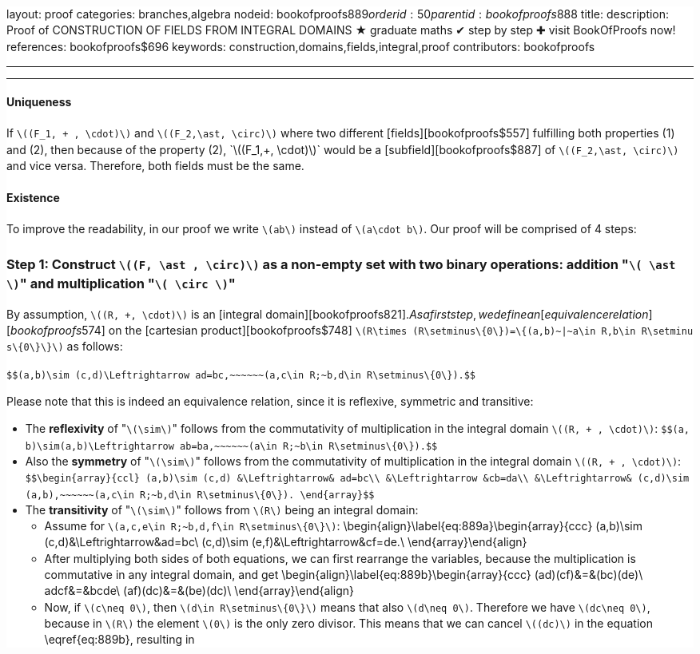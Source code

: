 layout: proof
categories: branches,algebra
nodeid: bookofproofs$889
orderid: 50
parentid: bookofproofs$888
title: 
description:  Proof of CONSTRUCTION OF FIELDS FROM INTEGRAL DOMAINS &#9733; graduate maths &#10004; step by step &#10010; visit BookOfProofs now!
references: bookofproofs$696
keywords: construction,domains,fields,integral,proof
contributors: bookofproofs

---


---

#### Uniqueness

If `\((F_1, + , \cdot)\)` and `\((F_2,\ast, \circ)\)` where two different [fields][bookofproofs$557] fulfilling both properties (1) and (2), then because of the property (2), `\((F_1,+, \cdot)\)` would be a [subfield][bookofproofs$887] of `\((F_2,\ast, \circ)\)` and vice versa. Therefore, both fields must be the same.

#### Existence

To improve the readability, in our proof we write `\(ab\)` instead of `\(a\cdot b\)`. Our proof will be comprised of 4 steps:

### Step 1: Construct `\((F, \ast , \circ)\)` as a non-empty set with two binary operations: addition "`\( \ast \)`" and multiplication "`\( \circ \)`"

By assumption, `\((R, +, \cdot)\)` is an [integral domain][bookofproofs$821]. As a first step, we define an [equivalence relation][bookofproofs$574] on the [cartesian product][bookofproofs$748] `\(R\times (R\setminus\{0\})=\{(a,b)~|~a\in R,b\in R\setminus\{0\}\}\)` as follows:

`$$(a,b)\sim (c,d)\Leftrightarrow ad=bc,~~~~~~(a,c\in R;~b,d\in R\setminus\{0\}).$$`

Please note that this is indeed an equivalence relation, since it is reflexive, symmetric and transitive:
* The __reflexivity__ of "`\(\sim\)`" follows from the commutativity of multiplication in the integral domain `\((R, + , \cdot)\)`: `$$(a,b)\sim(a,b)\Leftrightarrow ab=ba,~~~~~~(a\in R;~b\in R\setminus\{0\}).$$`
* Also the __symmetry__ of "`\(\sim\)`" follows from the commutativity of multiplication in the integral domain `\((R, + , \cdot)\)`: 
`$$\begin{array}{ccl}
(a,b)\sim (c,d) &\Leftrightarrow& ad=bc\\
&\Leftrightarrow &cb=da\\
&\Leftrightarrow& (c,d)\sim (a,b),~~~~~~(a,c\in R;~b,d\in R\setminus\{0\}).
\end{array}$$`
* The __transitivity__ of  "`\(\sim\)`" follows from `\(R\)` being an integral domain: 
   * Assume for `\(a,c,e\in R;~b,d,f\in R\setminus\{0\}\)`:
\begin{align}\label{eq:889a}\begin{array}{ccc}
(a,b)\sim (c,d)&\Leftrightarrow&ad=bc\\
(c,d)\sim (e,f)&\Leftrightarrow&cf=de.\\
\end{array}\end{align}
   * After multiplying both sides of both equations, we can first rearrange the variables, because the multiplication is commutative in any integral domain, and get
\begin{align}\label{eq:889b}\begin{array}{ccc}
(ad)(cf)&=&(bc)(de)\\
adcf&=&bcde\\
(af)(dc)&=&(be)(dc)\\
\end{array}\end{align}
   * Now, if `\(c\neq 0\)`, then `\(d\in R\setminus\{0\}\)` means that also `\(d\neq 0\)`. Therefore we have `\(dc\neq 0\)`, because in `\(R\)` the element `\(0\)` is the only zero divisor. This means that we can cancel `\((dc)\)` in the equation \eqref{eq:889b}, resulting in
